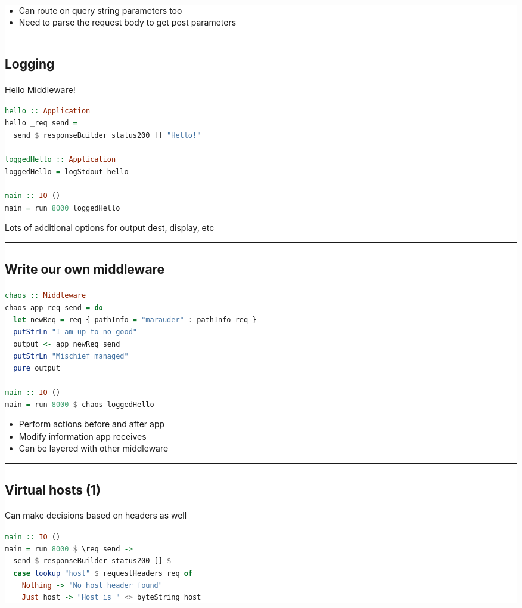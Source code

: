 * Can route on query string parameters too
* Need to parse the request body to get post parameters

---

## Logging

Hello Middleware!

```haskell
hello :: Application
hello _req send =
  send $ responseBuilder status200 [] "Hello!"

loggedHello :: Application
loggedHello = logStdout hello

main :: IO ()
main = run 8000 loggedHello
```

Lots of additional options for output dest, display, etc

---

## Write our own middleware

```haskell
chaos :: Middleware
chaos app req send = do
  let newReq = req { pathInfo = "marauder" : pathInfo req }
  putStrLn "I am up to no good"
  output <- app newReq send
  putStrLn "Mischief managed"
  pure output

main :: IO ()
main = run 8000 $ chaos loggedHello
```

* Perform actions before and after app
* Modify information app receives
* Can be layered with other middleware

---

## Virtual hosts (1)

Can make decisions based on headers as well

```haskell
main :: IO ()
main = run 8000 $ \req send ->
  send $ responseBuilder status200 [] $
  case lookup "host" $ requestHeaders req of
    Nothing -> "No host header found"
    Just host -> "Host is " <> byteString host
```
